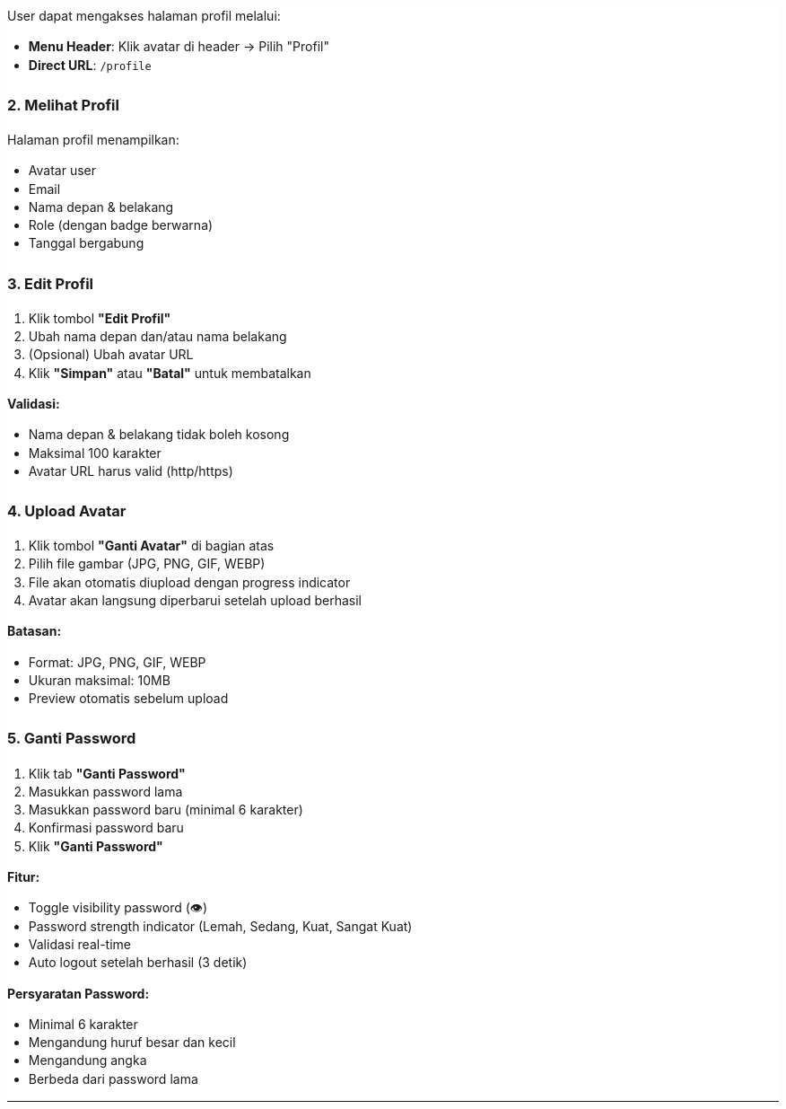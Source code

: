 User dapat mengakses halaman profil melalui:
- **Menu Header**: Klik avatar di header → Pilih "Profil"
- **Direct URL**: `/profile`

### 2. Melihat Profil

Halaman profil menampilkan:
- Avatar user
- Email
- Nama depan & belakang
- Role (dengan badge berwarna)
- Tanggal bergabung

### 3. Edit Profil

1. Klik tombol **"Edit Profil"**
2. Ubah nama depan dan/atau nama belakang
3. (Opsional) Ubah avatar URL
4. Klik **"Simpan"** atau **"Batal"** untuk membatalkan

**Validasi:**
- Nama depan & belakang tidak boleh kosong
- Maksimal 100 karakter
- Avatar URL harus valid (http/https)

### 4. Upload Avatar

1. Klik tombol **"Ganti Avatar"** di bagian atas
2. Pilih file gambar (JPG, PNG, GIF, WEBP)
3. File akan otomatis diupload dengan progress indicator
4. Avatar akan langsung diperbarui setelah upload berhasil

**Batasan:**
- Format: JPG, PNG, GIF, WEBP
- Ukuran maksimal: 10MB
- Preview otomatis sebelum upload

### 5. Ganti Password

1. Klik tab **"Ganti Password"**
2. Masukkan password lama
3. Masukkan password baru (minimal 6 karakter)
4. Konfirmasi password baru
5. Klik **"Ganti Password"**

**Fitur:**
- Toggle visibility password (👁️)
- Password strength indicator (Lemah, Sedang, Kuat, Sangat Kuat)
- Validasi real-time
- Auto logout setelah berhasil (3 detik)

**Persyaratan Password:**
- Minimal 6 karakter
- Mengandung huruf besar dan kecil
- Mengandung angka
- Berbeda dari password lama

---